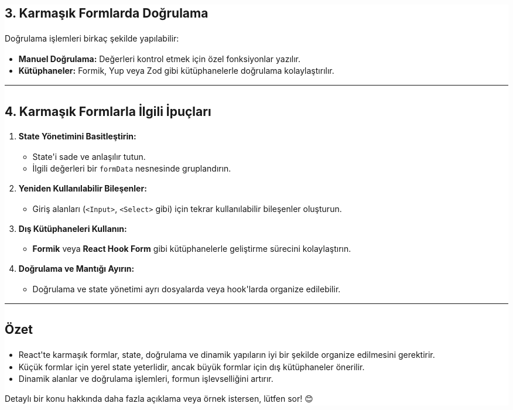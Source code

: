 
## **3. Karmaşık Formlarda Doğrulama**
Doğrulama işlemleri birkaç şekilde yapılabilir:
- **Manuel Doğrulama:** Değerleri kontrol etmek için özel fonksiyonlar yazılır.
- **Kütüphaneler:** Formik, Yup veya Zod gibi kütüphanelerle doğrulama kolaylaştırılır.

---

## **4. Karmaşık Formlarla İlgili İpuçları**

1. **State Yönetimini Basitleştirin:**
   - State'i sade ve anlaşılır tutun.
   - İlgili değerleri bir `formData` nesnesinde gruplandırın.

2. **Yeniden Kullanılabilir Bileşenler:**
   - Giriş alanları (`<Input>`, `<Select>` gibi) için tekrar kullanılabilir bileşenler oluşturun.

3. **Dış Kütüphaneleri Kullanın:**
   - **Formik** veya **React Hook Form** gibi kütüphanelerle geliştirme sürecini kolaylaştırın.

4. **Doğrulama ve Mantığı Ayırın:**
   - Doğrulama ve state yönetimi ayrı dosyalarda veya hook'larda organize edilebilir.

---

## **Özet**
- React'te karmaşık formlar, state, doğrulama ve dinamik yapıların iyi bir şekilde organize edilmesini gerektirir.
- Küçük formlar için yerel state yeterlidir, ancak büyük formlar için dış kütüphaneler önerilir.
- Dinamik alanlar ve doğrulama işlemleri, formun işlevselliğini artırır.

Detaylı bir konu hakkında daha fazla açıklama veya örnek istersen, lütfen sor! 😊